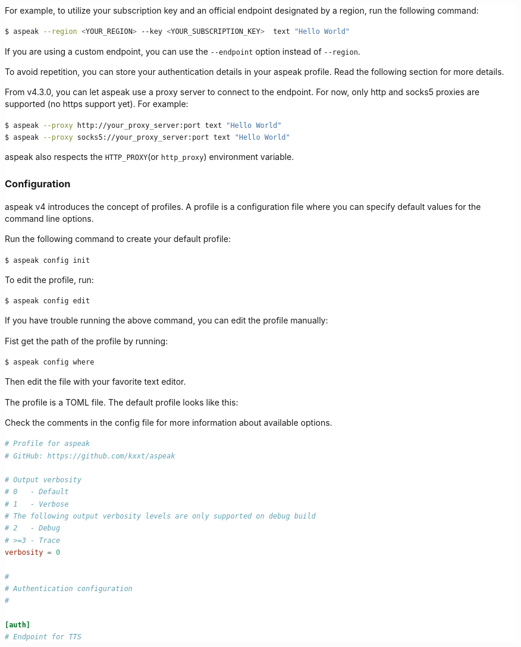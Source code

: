 For example, to utilize your subscription key and
an official endpoint designated by a region,
run the following command:

```sh
$ aspeak --region <YOUR_REGION> --key <YOUR_SUBSCRIPTION_KEY>  text "Hello World"
```

If you are using a custom endpoint, you can use the `--endpoint` option instead of `--region`.

To avoid repetition, you can store your authentication details
in your aspeak profile.
Read the following section for more details.

From v4.3.0, you can let aspeak use a proxy server to connect to the endpoint. 
For now, only http and socks5 proxies are supported (no https support yet). For example:

```sh
$ aspeak --proxy http://your_proxy_server:port text "Hello World"
$ aspeak --proxy socks5://your_proxy_server:port text "Hello World"
```

aspeak also respects the `HTTP_PROXY`(or `http_proxy`) environment variable.

### Configuration

aspeak v4 introduces the concept of profiles.
A profile is a configuration file where you can specify default values for the command line options.

Run the following command to create your default profile:

```sh
$ aspeak config init
```

To edit the profile, run:

```sh
$ aspeak config edit
```

If you have trouble running the above command, you can edit the profile manually:

Fist get the path of the profile by running:

```sh
$ aspeak config where
```

Then edit the file with your favorite text editor.

The profile is a TOML file. The default profile looks like this:

Check the comments in the config file for more information about available options.

```toml
# Profile for aspeak
# GitHub: https://github.com/kxxt/aspeak

# Output verbosity
# 0   - Default
# 1   - Verbose
# The following output verbosity levels are only supported on debug build
# 2   - Debug
# >=3 - Trace
verbosity = 0

#
# Authentication configuration
#

[auth]
# Endpoint for TTS
```